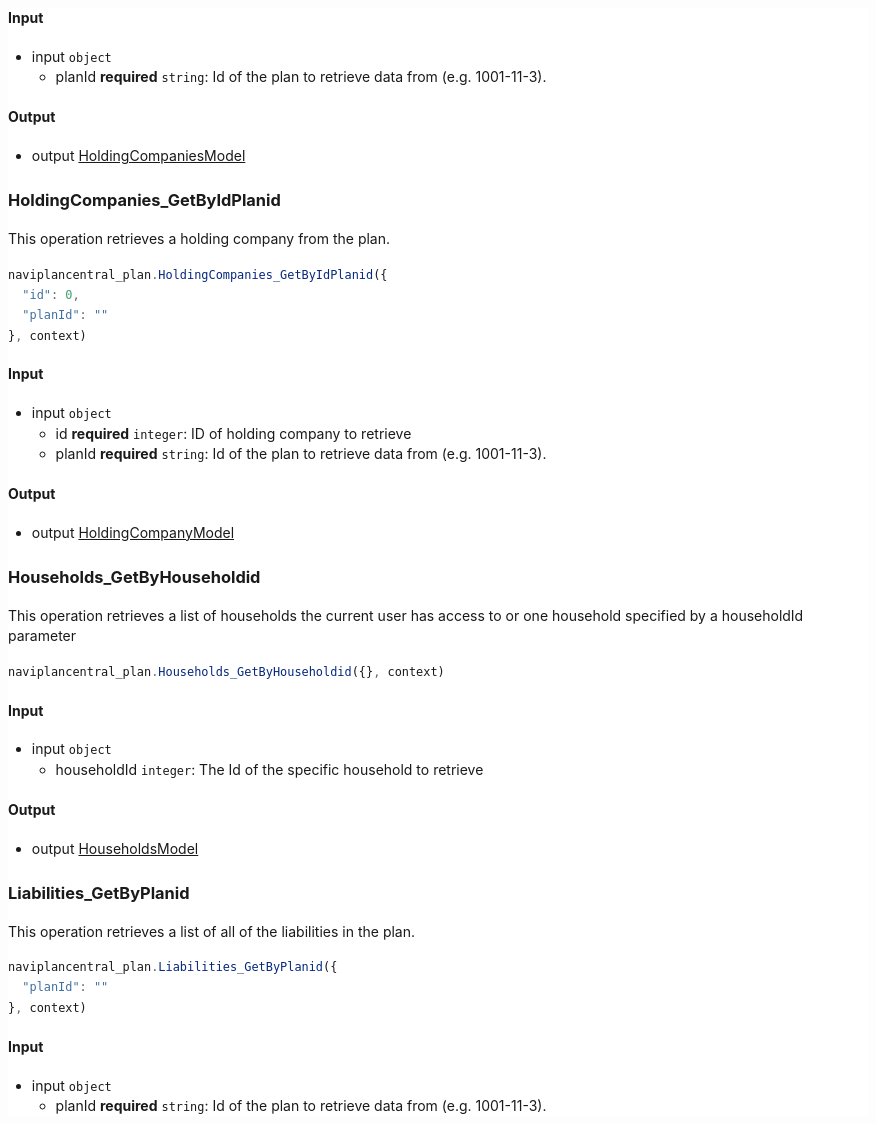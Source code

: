 #### Input
* input `object`
  * planId **required** `string`: Id of the plan to retrieve data from (e.g. 1001-11-3).

#### Output
* output [HoldingCompaniesModel](#holdingcompaniesmodel)

### HoldingCompanies_GetByIdPlanid
This operation retrieves a holding company from the plan.


```js
naviplancentral_plan.HoldingCompanies_GetByIdPlanid({
  "id": 0,
  "planId": ""
}, context)
```

#### Input
* input `object`
  * id **required** `integer`: ID of holding company to retrieve
  * planId **required** `string`: Id of the plan to retrieve data from (e.g. 1001-11-3).

#### Output
* output [HoldingCompanyModel](#holdingcompanymodel)

### Households_GetByHouseholdid
This operation retrieves a list of households the current user has access to or one household specified by a householdId parameter


```js
naviplancentral_plan.Households_GetByHouseholdid({}, context)
```

#### Input
* input `object`
  * householdId `integer`: The Id of the specific household to retrieve

#### Output
* output [HouseholdsModel](#householdsmodel)

### Liabilities_GetByPlanid
This operation retrieves a list of all of the liabilities in the plan.


```js
naviplancentral_plan.Liabilities_GetByPlanid({
  "planId": ""
}, context)
```

#### Input
* input `object`
  * planId **required** `string`: Id of the plan to retrieve data from (e.g. 1001-11-3).
